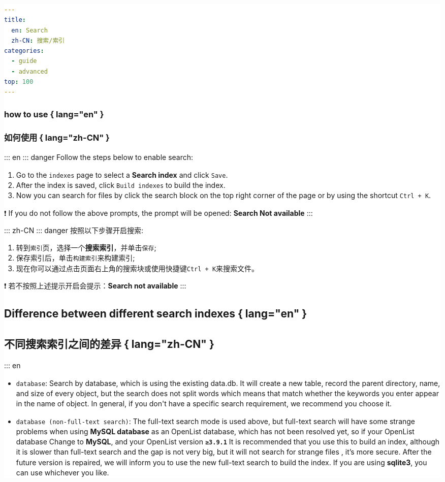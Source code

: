 ```yaml
---
title:
  en: Search
  zh-CN: 搜索/索引
categories:
  - guide
  - advanced
top: 100
---
```


### how to use { lang="en" }

### 如何使用 { lang="zh-CN" }

::: en
::: danger Follow the steps below to enable search:

1. Go to the `indexes` page to select a **Search index** and click `Save`.
2. After the index is saved, click `Build indexes` to build the index.
3. Now you can search for files by click the search block on the top right corner of the page or by using the shortcut `Ctrl + K`.

:exclamation: If you do not follow the above prompts, the prompt will be opened: **Search Not available**
:::

::: zh-CN
::: danger 按照以下步骤开启搜索:

1. 转到`索引`页，选择一个**搜索索引**，并单击`保存`;
2. 保存索引后，单击`构建索引`来构建索引;
3. 现在你可以通过点击页面右上角的搜索块或使用快捷键`Ctrl + K`来搜索文件。

:exclamation: 若不按照上述提示开启会提示：**Search not available**
:::

## Difference between different search indexes { lang="en" }

## 不同搜索索引之间的差异 { lang="zh-CN" }

::: en

- `database`: Search by database, which is using the existing data.db. It will create a new table, record the parent directory, name, and size of every object, but the search does not split words which means that match whether the keywords you enter appear in the name of object. In general, if you don't have a specific search requirement, we recommend you choose it.

- `database (non-full-text search)`: The full-text search mode is used above, but full-text search will have some strange problems when using **MySQL database** as an OpenList database, which has not been resolved yet, so if your OpenList database Change to **MySQL**, and your OpenList version **`≥3.9.1`** It is recommended that you use this to build an index, although it is slower than full-text search and the gap is not very big, but it will not search for strange files , it’s more secure. After the future version is repaired, we will inform you to use the new full-text search to build the index. If you are using **sqlite3**, you can use whichever you like.
